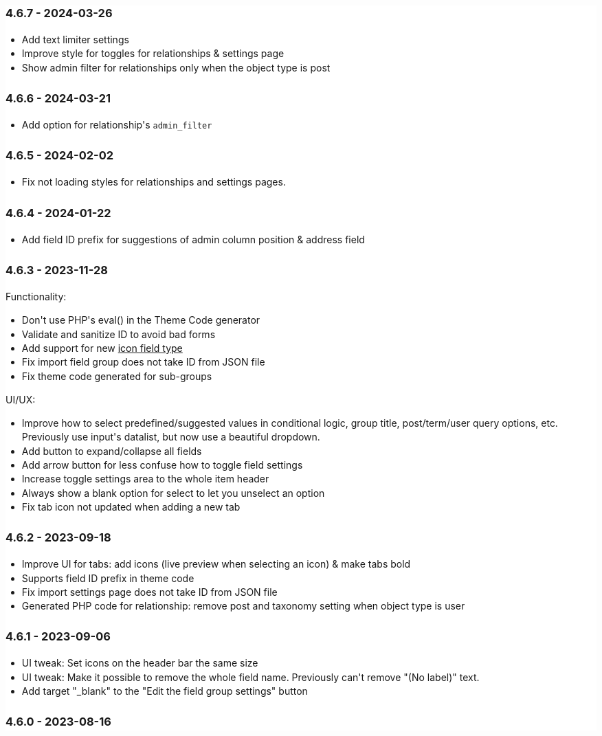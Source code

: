 ### 4.6.7 - 2024-03-26

- Add text limiter settings
- Improve style for toggles for relationships & settings page
- Show admin filter for relationships only when the object type is post

### 4.6.6 - 2024-03-21

- Add option for relationship's `admin_filter`

### 4.6.5 - 2024-02-02

- Fix not loading styles for relationships and settings pages.

### 4.6.4 - 2024-01-22

- Add field ID prefix for suggestions of admin column position & address field

### 4.6.3 - 2023-11-28

Functionality:

- Don't use PHP's eval() in the Theme Code generator
- Validate and sanitize ID to avoid bad forms
- Add support for new [icon field type](https://docs.metabox.io/fields/icon/)
- Fix import field group does not take ID from JSON file
- Fix theme code generated for sub-groups

UI/UX:

- Improve how to select predefined/suggested values in conditional logic, group title, post/term/user query options, etc. Previously use input's datalist, but now use a beautiful dropdown.
- Add button to expand/collapse all fields
- Add arrow button for less confuse how to toggle field settings
- Increase toggle settings area to the whole item header
- Always show a blank option for select to let you unselect an option
- Fix tab icon not updated when adding a new tab

### 4.6.2 - 2023-09-18

- Improve UI for tabs: add icons (live preview when selecting an icon) & make tabs bold
- Supports field ID prefix in theme code
- Fix import settings page does not take ID from JSON file
- Generated PHP code for relationship: remove post and taxonomy setting when object type is user

### 4.6.1 - 2023-09-06

- UI tweak: Set icons on the header bar the same size
- UI tweak: Make it possible to remove the whole field name. Previously can't remove "(No label)" text.
- Add target "_blank" to the "Edit the field group settings" button

### 4.6.0 - 2023-08-16
